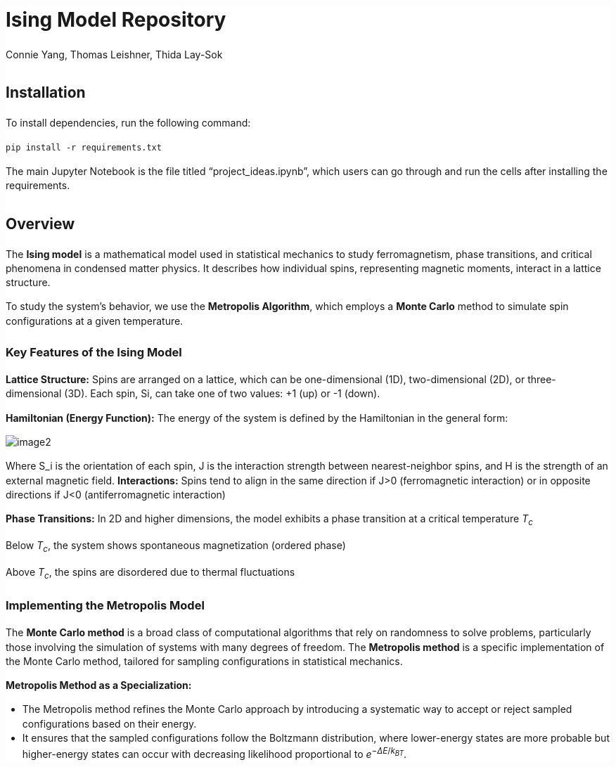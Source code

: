 # Ising Model Repository
Connie Yang, Thomas Leishner, Thida Lay-Sok

## Installation
To install dependencies, run the following command:
```
pip install -r requirements.txt
```
The main Jupyter Notebook is the file titled “project_ideas.ipynb”, which users can go through and run the cells after installing the requirements.

## Overview 
The **Ising model** is a mathematical model used in statistical mechanics to study ferromagnetism, phase transitions, and critical phenomena in condensed matter physics. It describes how individual spins, representing magnetic moments, interact in a lattice structure. 

To study the system’s behavior, we use the **Metropolis Algorithm**, which employs a **Monte Carlo** method to simulate spin configurations at a given temperature.

### Key Features of the Ising Model
**Lattice Structure:**
Spins are arranged on a lattice, which can be one-dimensional (1D), two-dimensional (2D), or three-dimensional (3D).
Each spin, Si, can take one of two values: +1 (up) or -1 (down).

**Hamiltonian (Energy Function):**
The energy of the system is defined by the Hamiltonian in the general form: 

<img width="196" alt="image2" src="https://github.com/user-attachments/assets/d157f41b-89d7-4cbc-80df-4e4f74f57157">

Where S_i is the orientation of each spin, J is the interaction strength between nearest-neighbor spins, and H is the strength of an external magnetic field.
**Interactions:**
Spins tend to align in the same direction if J>0 (ferromagnetic interaction) or in opposite directions if J<0 (antiferromagnetic interaction)

**Phase Transitions:**
In 2D and higher dimensions, the model exhibits a phase transition at a critical temperature $T_c$​

Below $T_c$​, the system shows spontaneous magnetization (ordered phase)


Above $T_c$​, the spins are disordered due to thermal fluctuations

### Implementing the Metropolis Model
The **Monte Carlo method** is a broad class of computational algorithms that rely on randomness to solve problems, particularly those involving the simulation of systems with many degrees of freedom. The **Metropolis method** is a specific implementation of the Monte Carlo method, tailored for sampling configurations in statistical mechanics.

**Metropolis Method as a Specialization:**
* The Metropolis method refines the Monte Carlo approach by introducing a systematic way to accept or reject sampled configurations based on their energy.
* It ensures that the sampled configurations follow the Boltzmann distribution, where lower-energy states are more probable but higher-energy states can occur with decreasing likelihood proportional to $e^{−ΔE/k_{BT}}$.
